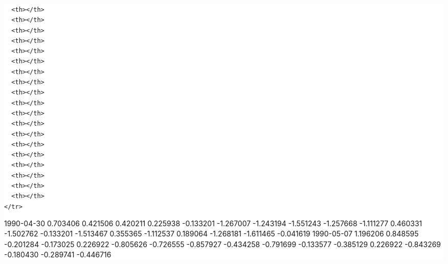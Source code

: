       <th></th>
      <th></th>
      <th></th>
      <th></th>
      <th></th>
      <th></th>
      <th></th>
      <th></th>
      <th></th>
      <th></th>
      <th></th>
      <th></th>
      <th></th>
      <th></th>
      <th></th>
      <th></th>
      <th></th>
      <th></th>
      <th></th>
    </tr>
  </thead>
  <tbody>
    <tr>
      <th>1990-04-30</th>
      <td>0.703406</td>
      <td>0.421506</td>
      <td>0.420211</td>
      <td>0.225938</td>
      <td>-0.133201</td>
      <td>-1.267007</td>
      <td>-1.243194</td>
      <td>-1.551243</td>
      <td>-1.257668</td>
      <td>-1.111277</td>
      <td>0.460331</td>
      <td>-1.502762</td>
      <td>-0.133201</td>
      <td>-1.513467</td>
      <td>0.355365</td>
      <td>-1.112537</td>
      <td>0.189064</td>
      <td>-1.268181</td>
      <td>-1.611465</td>
      <td>-0.041619</td>
    </tr>
    <tr>
      <th>1990-05-07</th>
      <td>1.196206</td>
      <td>0.848595</td>
      <td>-0.201284</td>
      <td>-0.173025</td>
      <td>0.226922</td>
      <td>-0.805626</td>
      <td>-0.726555</td>
      <td>-0.857927</td>
      <td>-0.434258</td>
      <td>-0.791699</td>
      <td>-0.133577</td>
      <td>-0.385129</td>
      <td>0.226922</td>
      <td>-0.843269</td>
      <td>-0.180430</td>
      <td>-0.289741</td>
      <td>-0.446716</td>